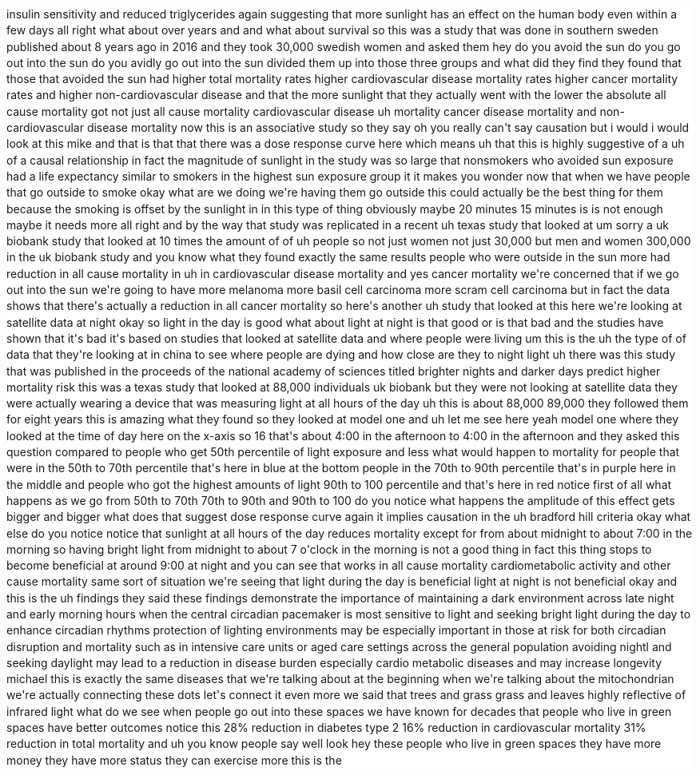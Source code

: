 insulin sensitivity and reduced triglycerides again suggesting that more sunlight has an effect on the human body even within a few days all right what about over years and and what about survival so this was a study that was done in southern sweden published about 8 years ago in 2016 and they took 30,000 swedish women and asked them hey do you avoid the sun do you go out into the sun do you avidly go out into the sun divided them up into those three groups and what did they find they found that those that avoided the sun had higher total mortality rates higher cardiovascular disease mortality rates higher cancer mortality rates and higher non-cardiovascular disease and that the more sunlight that they actually went with the lower the absolute all cause mortality got not just all cause mortality cardiovascular disease uh mortality cancer disease mortality and non-cardiovascular disease mortality now this is an associative study so they say oh you really can't say causation but i would i would look at this mike and that is that that there was a dose response curve here which means uh that this is highly suggestive of a uh of a causal relationship in fact the magnitude of sunlight in the study was so large that nonsmokers who avoided sun exposure had a life expectancy similar to smokers in the highest sun exposure group it it makes you wonder now that when we have people that go outside to smoke okay what are we doing we're having them go outside this could actually be the best thing for them because the smoking is offset by the sunlight in in this type of thing obviously maybe 20 minutes 15 minutes is is not enough maybe it needs more all right and by the way that study was replicated in a recent uh texas study that looked at um sorry a uk biobank study that looked at 10 times the amount of of uh people so not just women not just 30,000 but men and women 300,000 in the uk biobank study and you know what they found exactly the same results people who were outside in the sun more had reduction in all cause mortality in uh in cardiovascular disease mortality and yes cancer mortality we're concerned that if we go out into the sun we're going to have more melanoma more basil cell carcinoma more scram cell carcinoma but in fact the data shows that there's actually a reduction in all cancer mortality so here's another uh study that looked at this here we're looking at satellite data at night okay so light in the day is good what about light at night is that good or is that bad and the studies have shown that it's bad it's based on studies that looked at satellite data and where people were living um this is the uh the type of of data that they're looking at in china to see where people are dying and how close are they to night light uh there was this study that was published in the proceeds of the national academy of sciences titled brighter nights and darker days predict higher mortality risk this was a texas study that looked at 88,000 individuals uk biobank but they were not looking at satellite data they were actually wearing a device that was measuring light at all hours of the day uh this is about 88,000 89,000 they followed them for eight years this is amazing what they found so they looked at model one and uh let me see here yeah model one where they looked at the time of day here on the x-axis so 16 that's about 4:00 in the afternoon to 4:00 in the afternoon and they asked this question compared to people who get 50th percentile of light exposure and less what would happen to mortality for people that were in the 50th to 70th percentile that's here in blue at the bottom people in the 70th to 90th percentile that's in purple here in the middle and people who got the highest amounts of light 90th to 100 percentile and that's here in red notice first of all what happens as we go from 50th to 70th 70th to 90th and 90th to 100 do you notice what happens the amplitude of this effect gets bigger and bigger what does that suggest dose response curve again it implies causation in the uh bradford hill criteria okay what else do you notice notice that sunlight at all hours of the day reduces mortality except for from about midnight to about 7:00 in the morning so having bright light from midnight to about 7 o'clock in the morning is not a good thing in fact this thing stops to become beneficial at around 9:00 at night and you can see that works in all cause mortality cardiometabolic activity and other cause mortality same sort of situation we're seeing that light during the day is beneficial light at night is not beneficial okay and this is the uh findings they said these findings demonstrate the importance of maintaining a dark environment across late night and early morning hours when the central circadian pacemaker is most sensitive to light and seeking bright light during the day to enhance circadian rhythms protection of lighting environments may be especially important in those at risk for both circadian disruption and mortality such as in intensive care units or aged care settings across the general population avoiding nightl and seeking daylight may lead to a reduction in disease burden especially cardio metabolic diseases and may increase longevity michael this is exactly the same diseases that we're talking about at the beginning when we're talking about the mitochondrian we're actually connecting these dots let's connect it even more we said that trees and grass grass and leaves highly reflective of infrared light what do we see when people go out into these spaces we have known for decades that people who live in green spaces have better outcomes notice this 28% reduction in diabetes type 2 16% reduction in cardiovascular mortality 31% reduction in total mortality and uh you know people say well look hey these people who live in green spaces they have more money they have more status they can exercise more this is the